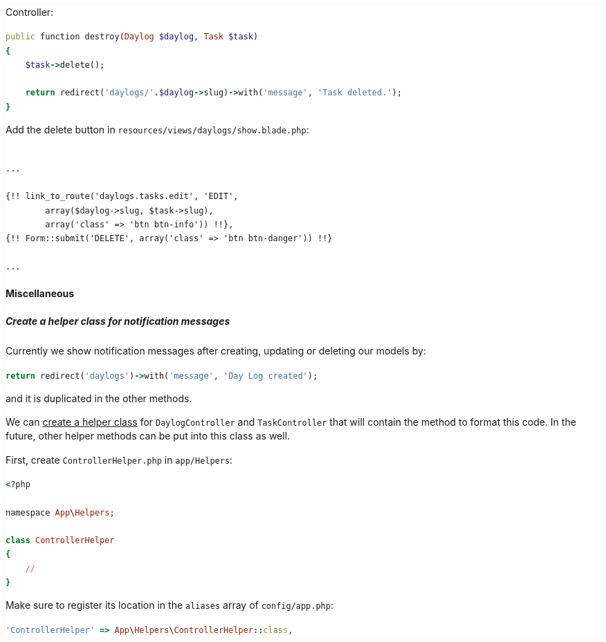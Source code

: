 Controller:

~~~ ruby
public function destroy(Daylog $daylog, Task $task)
{
    $task->delete();

    return redirect('daylogs/'.$daylog->slug)->with('message', 'Task deleted.');
}
~~~

Add the delete button in `resources/views/daylogs/show.blade.php`:

~~~ html

...

{!! link_to_route('daylogs.tasks.edit', 'EDIT',
        array($daylog->slug, $task->slug),
        array('class' => 'btn btn-info')) !!},
{!! Form::submit('DELETE', array('class' => 'btn btn-danger')) !!}

...

~~~

#### Miscellaneous

##### Create a helper class for notification messages

Currently we show notification messages after creating, updating or deleting our models by:

~~~ ruby
return redirect('daylogs')->with('message', 'Day Log created');
~~~

and it is duplicated in the other methods.

We can [create a helper class](http://stackoverflow.com/a/32772686) for `DaylogController` and `TaskController` that will contain the method to format this code. In the future, other helper methods can be put into this class as well.

First, create `ControllerHelper.php` in `app/Helpers`:

~~~ ruby
<?php

namespace App\Helpers;

class ControllerHelper
{
    //
}
~~~

Make sure to register its location in the `aliases` array of `config/app.php`:

~~~ ruby
'ControllerHelper' => App\Helpers\ControllerHelper::class,
~~~

